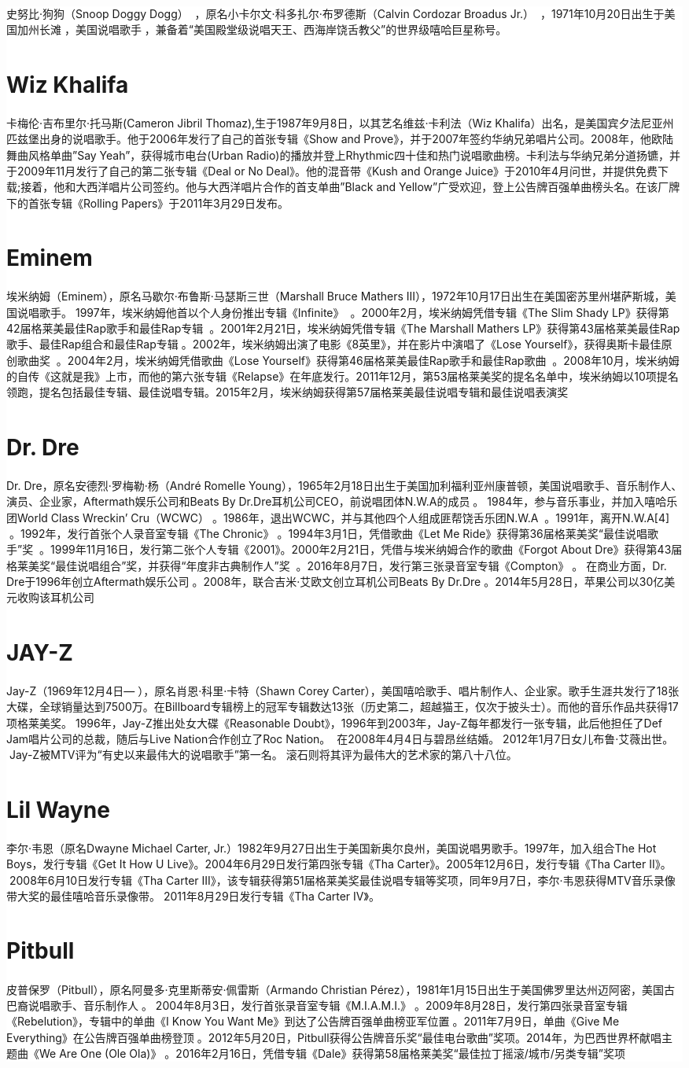 史努比·狗狗（Snoop Doggy Dogg）  ，原名小卡尔文·科多扎尔·布罗德斯（Calvin Cordozar Broadus Jr.）  ，1971年10月20日出生于美国加州长滩 ，美国说唱歌手 ，兼备着“美国殿堂级说唱天王、西海岸饶舌教父”的世界级嘻哈巨星称号。

# Wiz Khalifa

卡梅伦·吉布里尔·托马斯(Cameron Jibril Thomaz),生于1987年9月8日，以其艺名维兹·卡利法（Wiz Khalifa）出名，是美国宾夕法尼亚州匹兹堡出身的说唱歌手。他于2006年发行了自己的首张专辑《Show and Prove》，并于2007年签约华纳兄弟唱片公司。2008年，他欧陆舞曲风格单曲&#8221;Say Yeah&#8221;，获得城市电台(Urban Radio)的播放并登上Rhythmic四十佳和热门说唱歌曲榜。卡利法与华纳兄弟分道扬镳，并于2009年11月发行了自己的第二张专辑《Deal or No Deal》。他的混音带《Kush and Orange Juice》于2010年4月问世，并提供免费下载;接着，他和大西洋唱片公司签约。他与大西洋唱片合作的首支单曲&#8221;Black and Yellow&#8221;广受欢迎，登上公告牌百强单曲榜头名。在该厂牌下的首张专辑《Rolling Papers》于2011年3月29日发布。

# Eminem

埃米纳姆（Eminem），原名马歇尔·布鲁斯·马瑟斯三世（Marshall Bruce Mathers III），1972年10月17日出生在美国密苏里州堪萨斯城，美国说唱歌手。 1997年，埃米纳姆他首以个人身份推出专辑《Infinite》  。2000年2月，埃米纳姆凭借专辑《The Slim Shady LP》获得第42届格莱美最佳Rap歌手和最佳Rap专辑  。2001年2月21日，埃米纳姆凭借专辑《The Marshall Mathers LP》获得第43届格莱美最佳Rap歌手、最佳Rap组合和最佳Rap专辑 。2002年，埃米纳姆出演了电影《8英里》，并在影片中演唱了《Lose Yourself》，获得奥斯卡最佳原创歌曲奖  。2004年2月，埃米纳姆凭借歌曲《Lose Yourself》获得第46届格莱美最佳Rap歌手和最佳Rap歌曲  。2008年10月，埃米纳姆的自传《这就是我》上市，而他的第六张专辑《Relapse》在年底发行。2011年12月，第53届格莱美奖的提名名单中，埃米纳姆以10项提名领跑，提名包括最佳专辑、最佳说唱专辑。2015年2月，埃米纳姆获得第57届格莱美最佳说唱专辑和最佳说唱表演奖

# Dr. Dre

Dr. Dre，原名安德烈·罗梅勒·杨（André Romelle Young），1965年2月18日出生于美国加利福利亚州康普顿，美国说唱歌手、音乐制作人、演员、企业家，Aftermath娱乐公司和Beats By Dr.Dre耳机公司CEO，前说唱团体N.W.A的成员 。 1984年，参与音乐事业，并加入嘻哈乐团World Class Wreckin&#8217; Cru（WCWC） 。1986年，退出WCWC，并与其他四个人组成匪帮饶舌乐团N.W.A  。1991年，离开N.W.A[4]  。1992年，发行首张个人录音室专辑《The Chronic》 。1994年3月1日，凭借歌曲《Let Me Ride》获得第36届格莱美奖“最佳说唱歌手”奖  。1999年11月16日，发行第二张个人专辑《2001》。2000年2月21日，凭借与埃米纳姆合作的歌曲《Forgot About Dre》获得第43届格莱美奖“最佳说唱组合”奖，并获得“年度非古典制作人”奖  。2016年8月7日，发行第三张录音室专辑《Compton》 。 在商业方面，Dr. Dre于1996年创立Aftermath娱乐公司 。2008年，联合吉米·艾欧文创立耳机公司Beats By Dr.Dre 。2014年5月28日，苹果公司以30亿美元收购该耳机公司

# JAY-Z

Jay-Z（1969年12月4日— ），原名肖恩·科里·卡特（Shawn Corey Carter），美国嘻哈歌手、唱片制作人、企业家。歌手生涯共发行了18张大碟，全球销量达到7500万。在Billboard专辑榜上的冠军专辑数达13张（历史第二，超越猫王，仅次于披头士）。而他的音乐作品共获得17项格莱美奖。 1996年，Jay-Z推出处女大碟《Reasonable Doubt》，1996年到2003年，Jay-Z每年都发行一张专辑，此后他担任了Def Jam唱片公司的总裁，随后与Live Nation合作创立了Roc Nation。  在2008年4月4日与碧昂丝结婚。 2012年1月7日女儿布鲁·艾薇出世。  Jay-Z被MTV评为“有史以来最伟大的说唱歌手”第一名。 滚石则将其评为最伟大的艺术家的第八十八位。

# Lil Wayne

李尔·韦恩（原名Dwayne Michael Carter, Jr.）1982年9月27日出生于美国新奥尔良州，美国说唱男歌手。1997年，加入组合The Hot Boys，发行专辑《Get It How U Live》。2004年6月29日发行第四张专辑《Tha Carter》。2005年12月6日，发行专辑《Tha Carter II》。  2008年6月10日发行专辑《Tha Carter III》，该专辑获得第51届格莱美奖最佳说唱专辑等奖项，同年9月7日，李尔·韦恩获得MTV音乐录像带大奖的最佳嘻哈音乐录像带。 2011年8月29日发行专辑《Tha Carter IV》。

# Pitbull

皮普保罗（Pitbull），原名阿曼多·克里斯蒂安·佩雷斯（Armando Christian Pérez），1981年1月15日出生于美国佛罗里达州迈阿密，美国古巴裔说唱歌手、音乐制作人 。 2004年8月3日，发行首张录音室专辑《M.I.A.M.I.》 。2009年8月28日，发行第四张录音室专辑《Rebelution》，专辑中的单曲《I Know You Want Me》到达了公告牌百强单曲榜亚军位置 。2011年7月9日，单曲《Give Me Everything》在公告牌百强单曲榜登顶 。2012年5月20日，Pitbull获得公告牌音乐奖“最佳电台歌曲”奖项。2014年，为巴西世界杯献唱主题曲《We Are One (Ole Ola)》 。2016年2月16日，凭借专辑《Dale》获得第58届格莱美奖“最佳拉丁摇滚/城市/另类专辑”奖项
